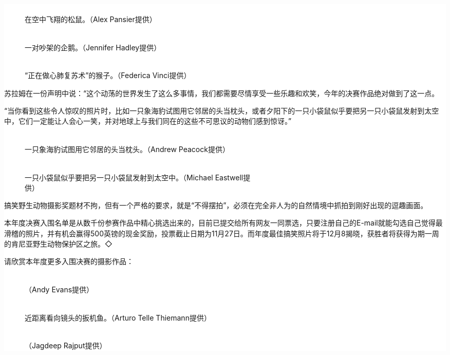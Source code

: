 <figure id="attachment_13859295" aria-describedby="caption-attachment-13859295" style="width: 601px" class="wp-caption aligncenter"><a target="_blank" href="https://i.epochtimes.com/assets/uploads/2022/11/id13859295-1.-Alex-Pansier_Jumping-Jack_00003301.jpg"><img class=" wp-image-13859295" src="https://i.epochtimes.com/assets/uploads/2022/11/id13859295-1.-Alex-Pansier_Jumping-Jack_00003301.jpg" alt="" width="601" b="338" /></a><figcaption id="caption-attachment-13859295" class="wp-caption-text">在空中飞翔的松鼠。（Alex Pansier提供）</figcaption></figure>
<figure id="attachment_13859296" aria-describedby="caption-attachment-13859296" style="width: 599px" class="wp-caption aligncenter"><a target="_blank" href="https://i.epochtimes.com/assets/uploads/2022/11/id13859296-2.-Jennifer-Hadley_Talk-To-The-Fin_00004218.jpg"><img class=" wp-image-13859296" src="https://i.epochtimes.com/assets/uploads/2022/11/id13859296-2.-Jennifer-Hadley_Talk-To-The-Fin_00004218.jpg" alt="" width="599" b="399" /></a><figcaption id="caption-attachment-13859296" class="wp-caption-text">一对吵架的企鹅。（Jennifer Hadley提供）</figcaption></figure>
<figure id="attachment_13859300" aria-describedby="caption-attachment-13859300" style="width: 600px" class="wp-caption aligncenter"><a target="_blank" href="https://i.epochtimes.com/assets/uploads/2022/11/id13859300-9.-Federica-Vinci_Monkey-wellness-center_00003222.jpg"><img class=" wp-image-13859300" src="https://i.epochtimes.com/assets/uploads/2022/11/id13859300-9.-Federica-Vinci_Monkey-wellness-center_00003222.jpg" alt="" width="600" b="401" /></a><figcaption id="caption-attachment-13859300" class="wp-caption-text">“正在做心肺复苏术”的猴子。（Federica Vinci提供）</figcaption></figure>
<p>苏拉姆在一份声明中说：“这个动荡的世界发生了这么多事情，我们都需要尽情享受一些乐趣和欢笑，今年的<ahref="https://github.com/19920513/djy/blob/master/gb/tag/%E5%86%B3%E8%B5%9B.md#1">决赛</a>作品绝对做到了这一点。</p>
<p>“当你看到这些令人惊叹的照片时，比如一只象海豹试图用它邻居的头当枕头，或者夕阳下的一只小袋鼠似乎要把另一只小袋鼠发射到太空中，它们一定能让人会心一笑，并对地球上与我们同在的这些不可思议的动物们感到惊讶。”</p>
<figure id="attachment_13859307" aria-describedby="caption-attachment-13859307" style="width: 601px" class="wp-caption aligncenter"><a target="_blank" href="https://i.epochtimes.com/assets/uploads/2022/11/id13859307-19.-Andrew-Peacock_Uncomfortable-pillow_00000507.jpg"><img class=" wp-image-13859307" src="https://i.epochtimes.com/assets/uploads/2022/11/id13859307-19.-Andrew-Peacock_Uncomfortable-pillow_00000507.jpg" alt="" width="601" b="338" /></a><figcaption id="caption-attachment-13859307" class="wp-caption-text">一只象海豹试图用它邻居的头当枕头。（Andrew Peacock提供）</figcaption></figure>
<figure id="attachment_13859320" aria-describedby="caption-attachment-13859320" style="width: 449px" class="wp-caption aligncenter"><a target="_blank" href="https://i.epochtimes.com/assets/uploads/2022/11/id13859320-3.-Michael-Eastwell_Its-all-kicking-off_00005370.jpg"><img class=" wp-image-13859320" src="https://i.epochtimes.com/assets/uploads/2022/11/id13859320-3.-Michael-Eastwell_Its-all-kicking-off_00005370.jpg" alt="" width="449" b="599" /></a><figcaption id="caption-attachment-13859320" class="wp-caption-text">一只小袋鼠似乎要把另一只小袋鼠发射到太空中。（Michael Eastwell提供）</figcaption></figure>
<p><ahref="https://github.com/19920513/djy/blob/master/gb/tag/%E6%90%9E%E7%AC%91%E9%87%8E%E7%94%9F%E5%8A%A8%E7%89%A9%E6%91%84%E5%BD%B1%E5%A5%96.md#1">搞笑野生动物摄影奖</a>题材不拘，但有一个严格的要求，就是“不得摆拍”，必须在完全非人为的自然情境中抓拍到刚好出现的逗趣画面。</p>
<p>本年度决赛入围名单是从数千份参赛作品中精心挑选出来的，目前已提交给所有网友一同<ahref="https://www.comedywildlifephoto.com/affinity-photo-peoples-choice-award/vote-affinity-photo-peoples-choice-award.php">票选</a>，只要注册自己的E-mail就能勾选自己觉得最滑稽的照片，并有机会赢得500英镑的现金奖励，投票截止日期为11月27日。而年度最佳搞笑照片将于12月8揭晓，获胜者将获得为期一周的肯尼亚<ahref="https://github.com/19920513/djy/blob/master/gb/tag/%E9%87%8E%E7%94%9F%E5%8A%A8%E7%89%A9.md#1">野生动物</a>保护区之旅。◇</p>
<p>请欣赏本年度更多入围决赛的摄影作品：</p>
<figure id="attachment_13859297" aria-describedby="caption-attachment-13859297" style="width: 599px" class="wp-caption aligncenter"><a target="_blank" href="https://i.epochtimes.com/assets/uploads/2022/11/id13859297-4.-Andy-Evans_Stop-and-stare_00000849.jpg"><img class=" wp-image-13859297" src="https://i.epochtimes.com/assets/uploads/2022/11/id13859297-4.-Andy-Evans_Stop-and-stare_00000849.jpg" alt="" width="599" b="399" /></a><figcaption id="caption-attachment-13859297" class="wp-caption-text">（Andy Evans提供）</figcaption></figure>
<figure id="attachment_13859299" aria-describedby="caption-attachment-13859299" style="width: 599px" class="wp-caption aligncenter"><a target="_blank" href="https://i.epochtimes.com/assets/uploads/2022/11/id13859299-8.-Arthur-Telle-Thiemann_Say-cheeeese_00004382.jpg"><img class=" wp-image-13859299" src="https://i.epochtimes.com/assets/uploads/2022/11/id13859299-8.-Arthur-Telle-Thiemann_Say-cheeeese_00004382.jpg" alt="" width="599" b="399" /></a><figcaption id="caption-attachment-13859299" class="wp-caption-text">近距离看向镜头的扳机鱼。（Arturo Telle Thiemann提供）</figcaption></figure>
<figure id="attachment_13859301" aria-describedby="caption-attachment-13859301" style="width: 599px" class="wp-caption aligncenter"><a target="_blank" href="https://i.epochtimes.com/assets/uploads/2022/11/id13859301-10.-Jagdeep-Rajput_Pegasus-the-flying-horse_00002597.jpg"><img class=" wp-image-13859301" src="https://i.epochtimes.com/assets/uploads/2022/11/id13859301-10.-Jagdeep-Rajput_Pegasus-the-flying-horse_00002597.jpg" alt="" width="599" b="415" /></a><figcaption id="caption-attachment-13859301" class="wp-caption-text">（Jagdeep Rajput提供）</figcaption></figure>